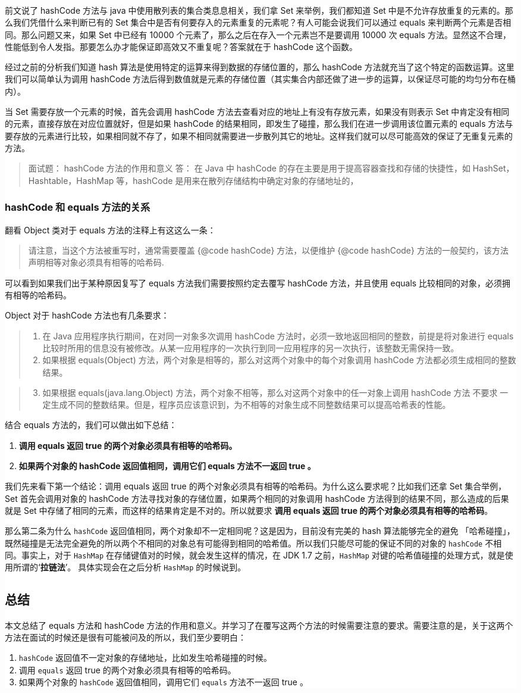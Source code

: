 前文说了 hashCode 方法与 java 中使用散列表的集合类息息相关，我们拿 Set 来举例，我们都知道 Set 中是不允许存放重复的元素的。那么我们凭借什么来判断已有的 Set 集合中是否有何要存入的元素重复的元素呢？有人可能会说我们可以通过 equals 来判断两个元素是否相同。那么问题又来，如果 Set 中已经有 10000 个元素了，那么之后在存入一个元素岂不是要调用 10000 次 equals 方法。显然这不合理，性能低到令人发指。那要怎么办才能保证即高效又不重复呢？答案就在于 hashCode 这个函数。

经过之前的分析我们知道 hash 算法是使用特定的运算来得到数据的存储位置的，那么 hashCode 方法就充当了这个特定的函数运算。这里我们可以简单认为调用 hashCode 方法后得到数值就是元素的存储位置（其实集合内部还做了进一步的运算，以保证尽可能的均匀分布在桶内）。

当 Set 需要存放一个元素的时候，首先会调用 hashCode 方法去查看对应的地址上有没有存放元素，如果没有则表示 Set 中肯定没有相同的元素，直接存放在对应位置就好，但是如果 hashCode 的结果相同，即发生了碰撞，那么我们在进一步调用该位置元素的 equals 方法与要存放的元素进行比较，如果相同就不存了，如果不相同就需要进一步散列其它的地址。这样我们就可以尽可能高效的保证了无重复元素的方法。

> 面试题： hashCode 方法的作用和意义 答： 在 Java 中 hashCode 的存在主要是用于提高容器查找和存储的快捷性，如 HashSet， Hashtable，HashMap 等，hashCode 是用来在散列存储结构中确定对象的存储地址的，

### hashCode 和 equals 方法的关系

翻看 Object 类对于 equals 方法的注释上有这这么一条：

> 请注意，当这个方法被重写时，通常需要覆盖 {@code hashCode} 方法，以便维护 {@code hashCode} 方法的一般契约，该方法声明相等对象必须具有相等的哈希码.

可以看到如果我们出于某种原因复写了 equals 方法我们需要按照约定去覆写 hashCode 方法，并且使用 equals 比较相同的对象，必须拥有相等的哈希码。

Object 对于 hashCode 方法也有几条要求：

> 1.  在 Java 应用程序执行期间，在对同一对象多次调用 hashCode 方法时，必须一致地返回相同的整数，前提是将对象进行 equals 比较时所用的信息没有被修改。从某一应用程序的一次执行到同一应用程序的另一次执行，该整数无需保持一致。
> 2.  如果根据 equals(Object) 方法，两个对象是相等的，那么对这两个对象中的每个对象调用 hashCode 方法都必须生成相同的整数结果。

> 3.  如果根据 equals(java.lang.Object) 方法，两个对象不相等，那么对这两个对象中的任一对象上调用 hashCode 方法 不要求 一定生成不同的整数结果。但是，程序员应该意识到，为不相等的对象生成不同整数结果可以提高哈希表的性能。

结合 equals 方法的，我们可以做出如下总结：

1.  **调用 equals 返回 true 的两个对象必须具有相等的哈希码。**
    
2.  **如果两个对象的 hashCode 返回值相同，调用它们 equals 方法不一返回 true 。**
    

我们先来看下第一个结论：调用 equals 返回 true 的两个对象必须具有相等的哈希码。为什么这么要求呢？比如我们还拿 Set 集合举例，Set 首先会调用对象的 hashCode 方法寻找对象的存储位置，如果两个相同的对象调用 hashCode 方法得到的结果不同，那么造成的后果就是 Set 中存储了相同的元素，而这样的结果肯定是不对的。所以就要求 **调用 equals 返回 true 的两个对象必须具有相等的哈希码**。

那么第二条为什么 `hashCode` 返回值相同，两个对象却不一定相同呢？这是因为，目前没有完美的 hash 算法能够完全的避免 「哈希碰撞」，既然碰撞是无法完全避免的所以两个不相同的对象总有可能得到相同的哈希值。所以我们只能尽可能的保证不同的对象的 `hashCode` 不相同。事实上，对于 `HashMap` 在存储键值对的时候，就会发生这样的情况，在 JDK 1.7 之前，`HashMap` 对键的哈希值碰撞的处理方式，就是使用所谓的‘**拉链法**’。 具体实现会在之后分析 `HashMap` 的时候说到。

总结
--

本文总结了 equals 方法和 hashCode 方法的作用和意义。并学习了在覆写这两个方法的时候需要注意的要求。需要注意的是，关于这两个方法在面试的时候还是很有可能被问及的所以，我们至少要明白：

1.  `hashCode` 返回值不一定对象的存储地址，比如发生哈希碰撞的时候。
2.  调用 `equals` 返回 true 的两个对象必须具有相等的哈希码。
3.  如果两个对象的 `hashCode` 返回值相同，调用它们 `equals` 方法不一返回 true 。